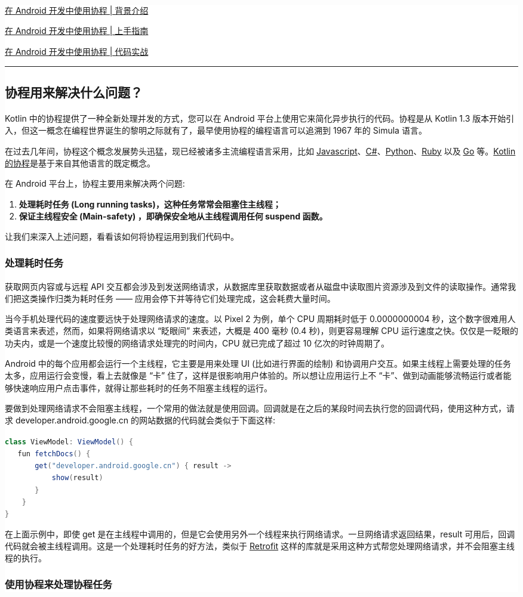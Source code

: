 [在 Android 开发中使用协程 | 背景介绍](https://mp.weixin.qq.com/s?__biz=MzAwODY4OTk2Mg==&mid=2652052998&idx=2&sn=18715a7e33b7f7a5878bd301e9f8f935&scene=21#wechat_redirect)

[在 Android 开发中使用协程 | 上手指南](https://mp.weixin.qq.com/s?__biz=MzAwODY4OTk2Mg==&mid=2652053198&idx=1&sn=423b91055d467c02a1c47608acb76dba&chksm=808cbe8bb7fb379d662b70bf44aa1cabc14481bac24b00a905f09f60055b798595ab0bb48a97&scene=21#wechat_redirect)

[在 Android 开发中使用协程 | 代码实战](https://www.jianshu.com/p/5162a8235610)

---

## 协程用来解决什么问题？

Kotlin 中的协程提供了一种全新处理并发的方式，您可以在 Android 平台上使用它来简化异步执行的代码。协程是从 Kotlin 1.3 版本开始引入，但这一概念在编程世界诞生的黎明之际就有了，最早使用协程的编程语言可以追溯到 1967 年的 Simula 语言。

在过去几年间，协程这个概念发展势头迅猛，现已经被诸多主流编程语言采用，比如 [Javascript](https://javascript.info/async-await)、[C#](https://docs.microsoft.com/en-us/dotnet/csharp/programming-guide/concepts/async/)、[Python](https://docs.python.org/3/library/asyncio-task.html)、[Ruby](https://ruby-doc.org/core-2.1.1/Fiber.html) 以及 [Go](https://tour.golang.org/concurrency/1) 等。[Kotlin 的协程](https://kotlinlang.org/docs/reference/coroutines-overview.html)是基于来自其他语言的既定概念。

在 Android 平台上，协程主要用来解决两个问题:

1. **处理耗时任务 (Long running tasks)，这种任务常常会阻塞住主线程；**
2. **保证主线程安全 (Main-safety) ，即确保安全地从主线程调用任何 suspend 函数。**

让我们来深入上述问题，看看该如何将协程运用到我们代码中。

### 处理耗时任务

获取网页内容或与远程 API 交互都会涉及到发送网络请求，从数据库里获取数据或者从磁盘中读取图片资源涉及到文件的读取操作。通常我们把这类操作归类为耗时任务 —— 应用会停下并等待它们处理完成，这会耗费大量时间。

当今手机处理代码的速度要远快于处理网络请求的速度。以 Pixel 2 为例，单个 CPU 周期耗时低于 0.0000000004 秒，这个数字很难用人类语言来表述，然而，如果将网络请求以 “眨眼间” 来表述，大概是 400 毫秒 (0.4 秒)，则更容易理解 CPU 运行速度之快。仅仅是一眨眼的功夫内，或是一个速度比较慢的网络请求处理完的时间内，CPU 就已完成了超过 10 亿次的时钟周期了。

Android 中的每个应用都会运行一个主线程，它主要是用来处理 UI (比如进行界面的绘制) 和协调用户交互。如果主线程上需要处理的任务太多，应用运行会变慢，看上去就像是 “卡” 住了，这样是很影响用户体验的。所以想让应用运行上不 “卡”、做到动画能够流畅运行或者能够快速响应用户点击事件，就得让那些耗时的任务不阻塞主线程的运行。

要做到处理网络请求不会阻塞主线程，一个常用的做法就是使用回调。回调就是在之后的某段时间去执行您的回调代码，使用这种方式，请求 developer.android.google.cn 的网站数据的代码就会类似于下面这样:
```java
class ViewModel: ViewModel() {
   fun fetchDocs() {
       get("developer.android.google.cn") { result ->
           show(result)
       }
    }
}
```
在上面示例中，即使 get 是在主线程中调用的，但是它会使用另外一个线程来执行网络请求。一旦网络请求返回结果，result 可用后，回调代码就会被主线程调用。这是一个处理耗时任务的好方法，类似于 [Retrofit](https://square.github.io/retrofit/) 这样的库就是采用这种方式帮您处理网络请求，并不会阻塞主线程的执行。

### 使用协程来处理协程任务
